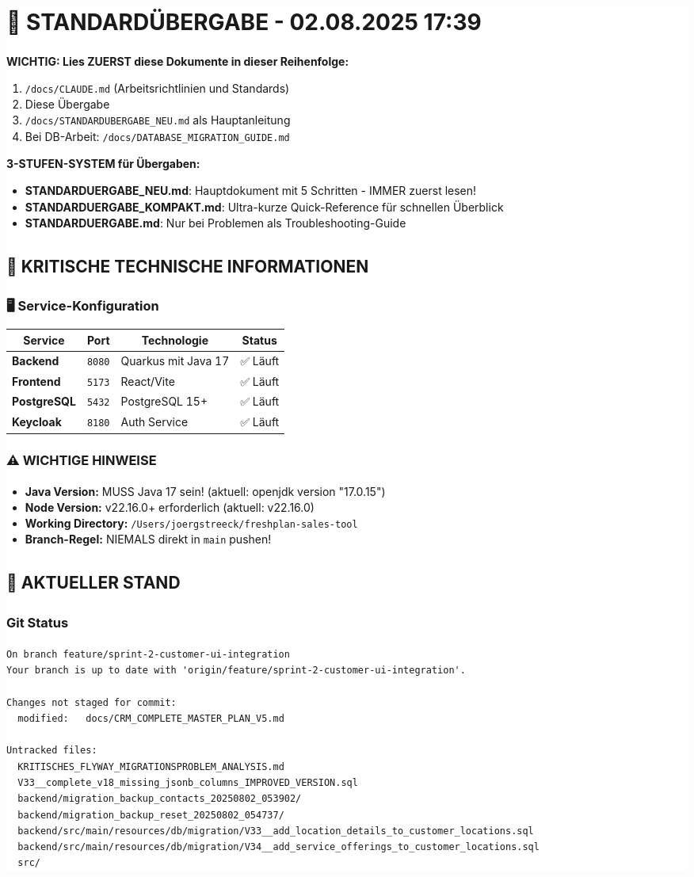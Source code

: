 # 🔄 STANDARDÜBERGABE - 02.08.2025 17:39

**WICHTIG: Lies ZUERST diese Dokumente in dieser Reihenfolge:**
1. `/docs/CLAUDE.md` (Arbeitsrichtlinien und Standards)
2. Diese Übergabe
3. `/docs/STANDARDUBERGABE_NEU.md` als Hauptanleitung
4. Bei DB-Arbeit: `/docs/DATABASE_MIGRATION_GUIDE.md`

**3-STUFEN-SYSTEM für Übergaben:**
- **STANDARDUERGABE_NEU.md**: Hauptdokument mit 5 Schritten - IMMER zuerst lesen!
- **STANDARDUERGABE_KOMPAKT.md**: Ultra-kurze Quick-Reference für schnellen Überblick
- **STANDARDUERGABE.md**: Nur bei Problemen als Troubleshooting-Guide

## 🚨 KRITISCHE TECHNISCHE INFORMATIONEN

### 🖥️ Service-Konfiguration
| Service | Port | Technologie | Status |
|---------|------|-------------|--------|
| **Backend** | `8080` | Quarkus mit Java 17 | ✅ Läuft |
| **Frontend** | `5173` | React/Vite | ✅ Läuft |
| **PostgreSQL** | `5432` | PostgreSQL 15+ | ✅ Läuft |
| **Keycloak** | `8180` | Auth Service | ✅ Läuft |

### ⚠️ WICHTIGE HINWEISE
- **Java Version:** MUSS Java 17 sein! (aktuell: openjdk version "17.0.15")
- **Node Version:** v22.16.0+ erforderlich (aktuell: v22.16.0)
- **Working Directory:** `/Users/joergstreeck/freshplan-sales-tool`
- **Branch-Regel:** NIEMALS direkt in `main` pushen!

## 🎯 AKTUELLER STAND

### Git Status
```
On branch feature/sprint-2-customer-ui-integration
Your branch is up to date with 'origin/feature/sprint-2-customer-ui-integration'.

Changes not staged for commit:
  modified:   docs/CRM_COMPLETE_MASTER_PLAN_V5.md

Untracked files:
  KRITISCHES_FLYWAY_MIGRATIONSPROBLEM_ANALYSIS.md
  V33__complete_v18_missing_jsonb_columns_IMPROVED_VERSION.sql
  backend/migration_backup_contacts_20250802_053902/
  backend/migration_backup_reset_20250802_054737/
  backend/src/main/resources/db/migration/V33__add_location_details_to_customer_locations.sql
  backend/src/main/resources/db/migration/V34__add_service_offerings_to_customer_locations.sql
  src/
```
